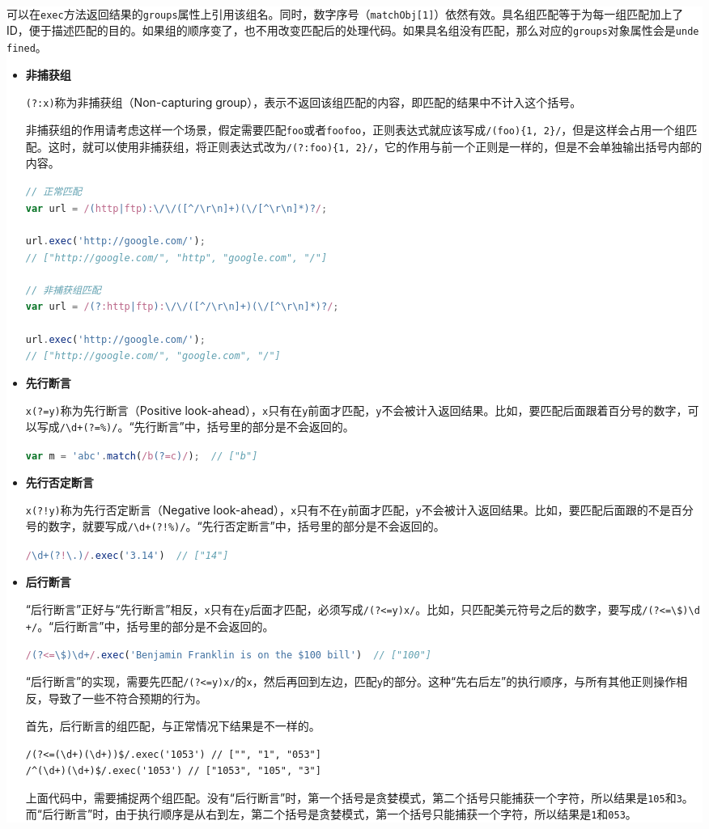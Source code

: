   可以在`exec`方法返回结果的`groups`属性上引用该组名。同时，数字序号（`matchObj[1]`）依然有效。具名组匹配等于为每一组匹配加上了 ID，便于描述匹配的目的。如果组的顺序变了，也不用改变匹配后的处理代码。如果具名组没有匹配，那么对应的`groups`对象属性会是`undefined`。

- **非捕获组**

  `(?:x)`称为非捕获组（Non-capturing group），表示不返回该组匹配的内容，即匹配的结果中不计入这个括号。

  非捕获组的作用请考虑这样一个场景，假定需要匹配`foo`或者`foofoo`，正则表达式就应该写成`/(foo){1, 2}/`，但是这样会占用一个组匹配。这时，就可以使用非捕获组，将正则表达式改为`/(?:foo){1, 2}/`，它的作用与前一个正则是一样的，但是不会单独输出括号内部的内容。

  ``` js
  // 正常匹配
  var url = /(http|ftp):\/\/([^/\r\n]+)(\/[^\r\n]*)?/;
  
  url.exec('http://google.com/');
  // ["http://google.com/", "http", "google.com", "/"]
  
  // 非捕获组匹配
  var url = /(?:http|ftp):\/\/([^/\r\n]+)(\/[^\r\n]*)?/;
  
  url.exec('http://google.com/');
  // ["http://google.com/", "google.com", "/"]
  ```

- **先行断言**

  `x(?=y)`称为先行断言（Positive look-ahead），`x`只有在`y`前面才匹配，`y`不会被计入返回结果。比如，要匹配后面跟着百分号的数字，可以写成`/\d+(?=%)/`。“先行断言”中，括号里的部分是不会返回的。

  ``` js
  var m = 'abc'.match(/b(?=c)/);  // ["b"]
  ```

- **先行否定断言**

  `x(?!y)`称为先行否定断言（Negative look-ahead），`x`只有不在`y`前面才匹配，`y`不会被计入返回结果。比如，要匹配后面跟的不是百分号的数字，就要写成`/\d+(?!%)/`。“先行否定断言”中，括号里的部分是不会返回的。

  ``` js
  /\d+(?!\.)/.exec('3.14')  // ["14"]
  ```

- **后行断言**

  “后行断言”正好与“先行断言”相反，`x`只有在`y`后面才匹配，必须写成`/(?<=y)x/`。比如，只匹配美元符号之后的数字，要写成`/(?<=\$)\d+/`。“后行断言”中，括号里的部分是不会返回的。

  ``` js
  /(?<=\$)\d+/.exec('Benjamin Franklin is on the $100 bill')  // ["100"]
  ```

  “后行断言”的实现，需要先匹配`/(?<=y)x/`的`x`，然后再回到左边，匹配`y`的部分。这种“先右后左”的执行顺序，与所有其他正则操作相反，导致了一些不符合预期的行为。

   首先，后行断言的组匹配，与正常情况下结果是不一样的。

  ```
  /(?<=(\d+)(\d+))$/.exec('1053') // ["", "1", "053"]
  /^(\d+)(\d+)$/.exec('1053') // ["1053", "105", "3"]
  ```

  上面代码中，需要捕捉两个组匹配。没有“后行断言”时，第一个括号是贪婪模式，第二个括号只能捕获一个字符，所以结果是`105`和`3`。而“后行断言”时，由于执行顺序是从右到左，第二个括号是贪婪模式，第一个括号只能捕获一个字符，所以结果是`1`和`053`。
